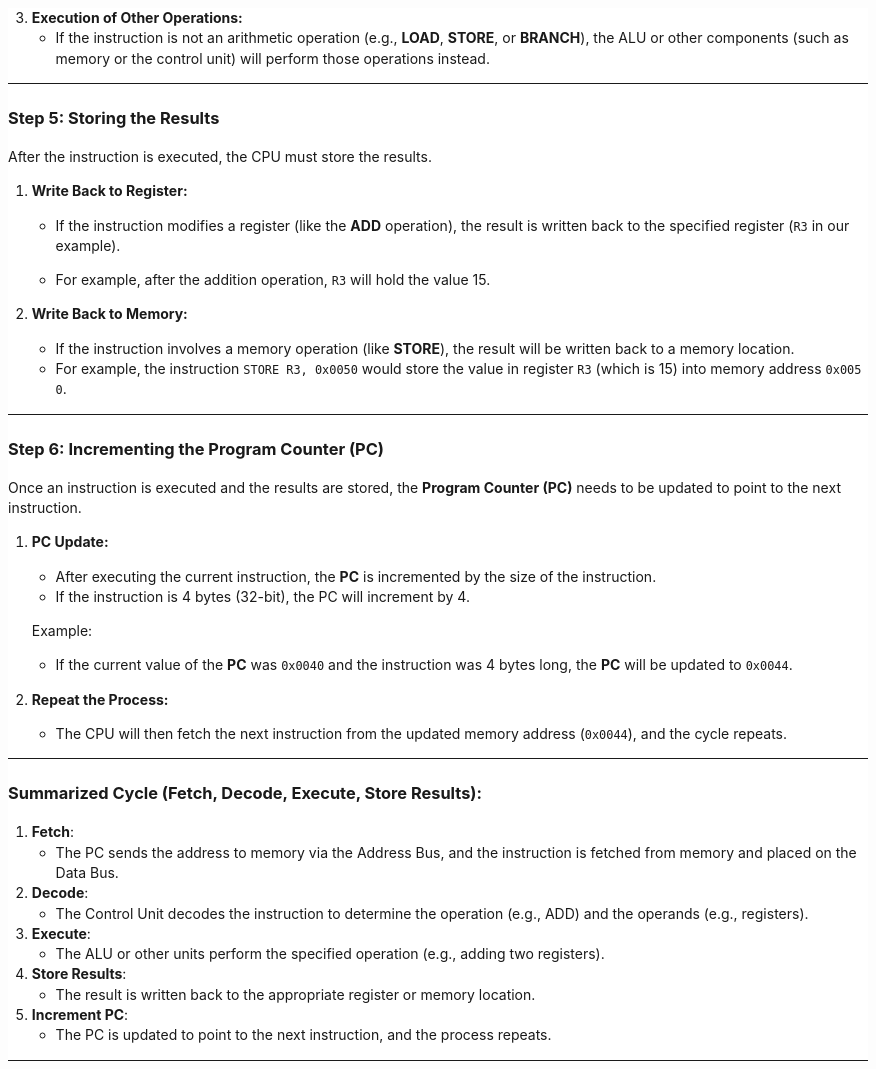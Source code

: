 3. **Execution of Other Operations:**
   - If the instruction is not an arithmetic operation (e.g., **LOAD**, **STORE**, or **BRANCH**), the ALU or other components (such as memory or the control unit) will perform those operations instead.

---

### **Step 5: Storing the Results**
After the instruction is executed, the CPU must store the results.

1. **Write Back to Register:**
   - If the instruction modifies a register (like the **ADD** operation), the result is written back to the specified register (`R3` in our example).
   
   - For example, after the addition operation, `R3` will hold the value 15.

2. **Write Back to Memory:**
   - If the instruction involves a memory operation (like **STORE**), the result will be written back to a memory location.
   - For example, the instruction `STORE R3, 0x0050` would store the value in register `R3` (which is 15) into memory address `0x0050`.

---

### **Step 6: Incrementing the Program Counter (PC)**
Once an instruction is executed and the results are stored, the **Program Counter (PC)** needs to be updated to point to the next instruction.

1. **PC Update:**
   - After executing the current instruction, the **PC** is incremented by the size of the instruction.
   - If the instruction is 4 bytes (32-bit), the PC will increment by 4.

   Example:
   - If the current value of the **PC** was `0x0040` and the instruction was 4 bytes long, the **PC** will be updated to `0x0044`.

2. **Repeat the Process:**
   - The CPU will then fetch the next instruction from the updated memory address (`0x0044`), and the cycle repeats.

---

### **Summarized Cycle (Fetch, Decode, Execute, Store Results):**
1. **Fetch**:
   - The PC sends the address to memory via the Address Bus, and the instruction is fetched from memory and placed on the Data Bus.
2. **Decode**:
   - The Control Unit decodes the instruction to determine the operation (e.g., ADD) and the operands (e.g., registers).
3. **Execute**:
   - The ALU or other units perform the specified operation (e.g., adding two registers).
4. **Store Results**:
   - The result is written back to the appropriate register or memory location.
5. **Increment PC**:
   - The PC is updated to point to the next instruction, and the process repeats.

---